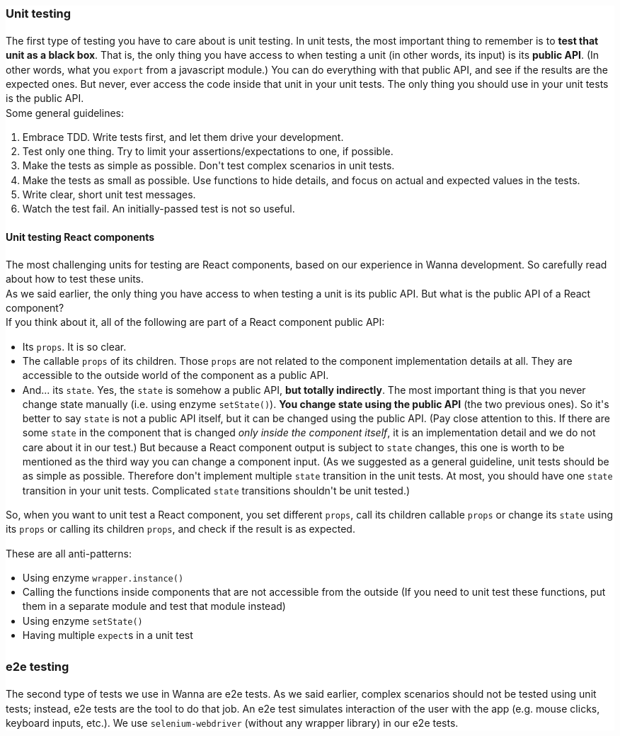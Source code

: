 ### Unit testing
The first type of testing you have to care about is unit testing. In unit tests, the most important thing to remember is to **test that unit as a black box**. That is, the only thing you have access to when testing a unit (in other words, its input) is its **public API**. (In other words, what you `export` from a javascript module.) You can do everything with that public API, and see if the results are the expected ones. But never, ever access the code inside that unit in your unit tests. The only thing you should use in your unit tests is the public API.  
Some general guidelines:
1. Embrace TDD. Write tests first, and let them drive your development.
2. Test only one thing. Try to limit your assertions/expectations to one, if possible.
3. Make the tests as simple as possible. Don't test complex scenarios in unit tests.
4. Make the tests as small as possible. Use functions to hide details, and focus on actual and expected values in the tests.
5. Write clear, short unit test messages.
6. Watch the test fail. An initially-passed test is not so useful.

#### Unit testing React components
The most challenging units for testing are React components, based on our experience in Wanna development. So carefully read about how to test these units.  
As we said earlier, the only thing you have access to when testing a unit is its public API. But what is the public API of a React component?  
If you think about it, all of the following are part of a React component public API:
* Its `props`. It is so clear.
* The callable `props` of its children. Those `props` are not related to the component implementation details at all. They are accessible to the outside world of the component as a public API.
* And... its `state`. Yes, the `state` is somehow a public API, **but totally indirectly**. The most important thing is that you never change state manually (i.e. using enzyme `setState()`). **You change state using the public API** (the two previous ones). So it's better to say `state` is not a public API itself, but it can be changed using the public API. (Pay close attention to this. If there are some `state` in the component that is changed *only inside the component itself*, it is an implementation detail and we do not care about it in our test.) But because a React component output is subject to `state` changes, this one is worth to be mentioned as the third way you can change a component input. (As we suggested as a general guideline, unit tests should be as simple as possible. Therefore don't implement multiple `state` transition in the unit tests. At most, you should have one `state` transition in your unit tests. Complicated `state` transitions shouldn't be unit tested.)

So, when you want to unit test a React component, you set different `props`, call its children callable `props` or change its `state` using its `props` or calling its children `props`, and check if the result is as expected.   

These are all anti-patterns:
* Using enzyme `wrapper.instance()`
* Calling the functions inside components that are not accessible from the outside (If you need to unit test these functions, put them in a separate module and test that module instead)
* Using enzyme `setState()`
* Having multiple `expect`s in a unit test

### e2e testing
The second type of tests we use in Wanna are e2e tests. As we said earlier, complex scenarios should not be tested using unit tests; instead, e2e tests are the tool to do that job. An e2e test simulates interaction of the user with the app (e.g. mouse clicks, keyboard inputs, etc.). We use `selenium-webdriver` (without any wrapper library) in our e2e tests.  
